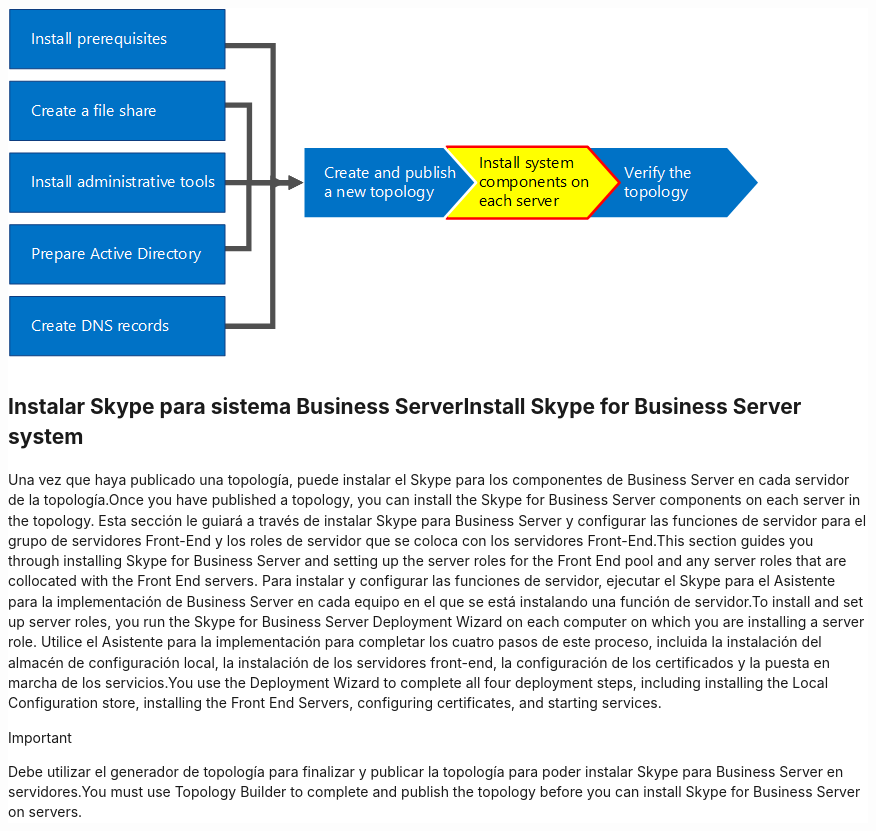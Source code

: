 ![Diagrama de información general.](../../media/6855713d-a5b4-4e5b-8f83-fef3d7a5ec5d.png)
  
## <a name="install-skype-for-business-server-system"></a><span data-ttu-id="327d8-112">Instalar Skype para sistema Business Server</span><span class="sxs-lookup"><span data-stu-id="327d8-112">Install Skype for Business Server system</span></span>

<span data-ttu-id="327d8-113">Una vez que haya publicado una topología, puede instalar el Skype para los componentes de Business Server en cada servidor de la topología.</span><span class="sxs-lookup"><span data-stu-id="327d8-113">Once you have published a topology, you can install the Skype for Business Server components on each server in the topology.</span></span> <span data-ttu-id="327d8-114">Esta sección le guiará a través de instalar Skype para Business Server y configurar las funciones de servidor para el grupo de servidores Front-End y los roles de servidor que se coloca con los servidores Front-End.</span><span class="sxs-lookup"><span data-stu-id="327d8-114">This section guides you through installing Skype for Business Server and setting up the server roles for the Front End pool and any server roles that are collocated with the Front End servers.</span></span> <span data-ttu-id="327d8-115">Para instalar y configurar las funciones de servidor, ejecutar el Skype para el Asistente para la implementación de Business Server en cada equipo en el que se está instalando una función de servidor.</span><span class="sxs-lookup"><span data-stu-id="327d8-115">To install and set up server roles, you run the Skype for Business Server Deployment Wizard on each computer on which you are installing a server role.</span></span> <span data-ttu-id="327d8-116">Utilice el Asistente para la implementación para completar los cuatro pasos de este proceso, incluida la instalación del almacén de configuración local, la instalación de los servidores front-end, la configuración de los certificados y la puesta en marcha de los servicios.</span><span class="sxs-lookup"><span data-stu-id="327d8-116">You use the Deployment Wizard to complete all four deployment steps, including installing the Local Configuration store, installing the Front End Servers, configuring certificates, and starting services.</span></span>
  
> [!IMPORTANT]
> <span data-ttu-id="327d8-117">Debe utilizar el generador de topología para finalizar y publicar la topología para poder instalar Skype para Business Server en servidores.</span><span class="sxs-lookup"><span data-stu-id="327d8-117">You must use Topology Builder to complete and publish the topology before you can install Skype for Business Server on servers.</span></span> 
  
